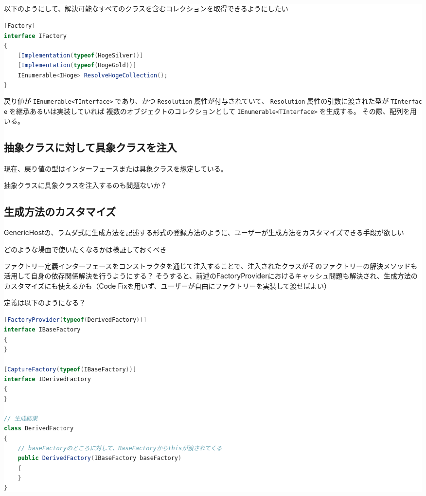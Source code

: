 以下のようにして、解決可能なすべてのクラスを含むコレクションを取得できるようにしたい

```csharp
[Factory]
interface IFactory
{
	[Implementation(typeof(HogeSilver))]
	[Implementation(typeof(HogeGold))]
	IEnumerable<IHoge> ResolveHogeCollection();
}
```

戻り値が `IEnumerable<TInterface>` であり、かつ `Resolution` 属性が付与されていて、
`Resolution` 属性の引数に渡された型が `TInterface` を継承あるいは実装していれば
複数のオブジェクトのコレクションとして `IEnumerable<TInterface>` を生成する。
その際、配列を用いる。

## 抽象クラスに対して具象クラスを注入

現在、戻り値の型はインターフェースまたは具象クラスを想定している。

抽象クラスに具象クラスを注入するのも問題ないか？

## 生成方法のカスタマイズ

GenericHostの、ラムダ式に生成方法を記述する形式の登録方法のように、ユーザーが生成方法をカスタマイズできる手段が欲しい

どのような場面で使いたくなるかは検証しておくべき

ファクトリー定義インターフェースをコンストラクタを通じて注入することで、注入されたクラスがそのファクトリーの解決メソッドも活用して自身の依存関係解決を行うようにする？
そうすると、前述のFactoryProviderにおけるキャッシュ問題も解決され、生成方法のカスタマイズにも使えるかも（Code Fixを用いず、ユーザーが自由にファクトリーを実装して渡せばよい）

定義は以下のようになる？

```csharp
[FactoryProvider(typeof(DerivedFactory))]
interface IBaseFactory
{
}

[CaptureFactory(typeof(IBaseFactory))]
interface IDerivedFactory
{
}

// 生成結果
class DerivedFactory
{
	// baseFactoryのところに対して、BaseFactoryからthisが渡されてくる
	public DerivedFactory(IBaseFactory baseFactory)
	{
	}
}
```
